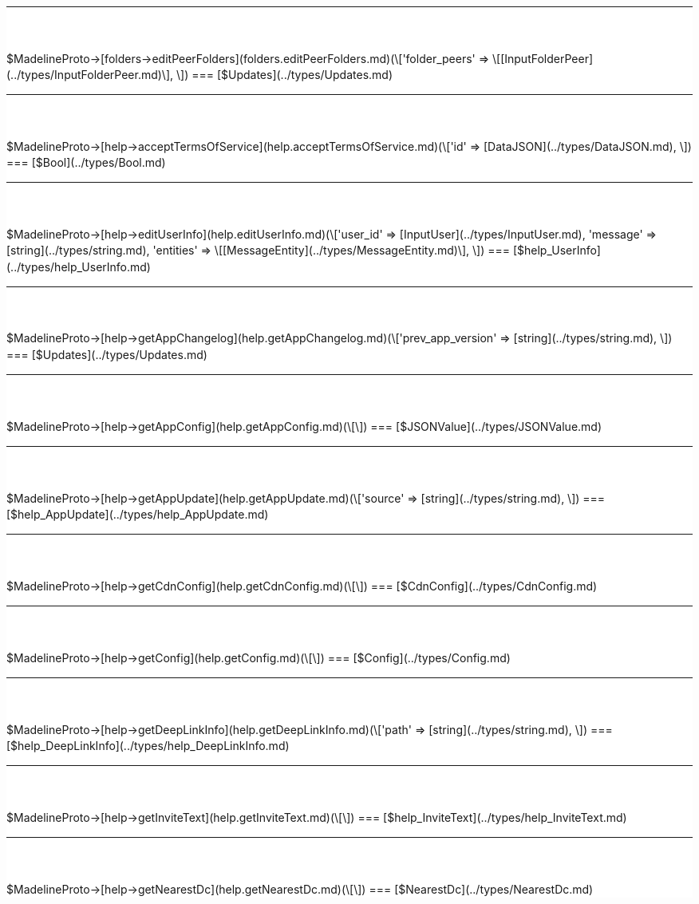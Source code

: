 ***
<br><br>
$MadelineProto->[folders->editPeerFolders](folders.editPeerFolders.md)(\['folder_peers' => \[[InputFolderPeer](../types/InputFolderPeer.md)\], \]) === [$Updates](../types/Updates.md)<a name="folders.editPeerFolders"></a>  

***
<br><br>
$MadelineProto->[help->acceptTermsOfService](help.acceptTermsOfService.md)(\['id' => [DataJSON](../types/DataJSON.md), \]) === [$Bool](../types/Bool.md)<a name="help.acceptTermsOfService"></a>  

***
<br><br>
$MadelineProto->[help->editUserInfo](help.editUserInfo.md)(\['user_id' => [InputUser](../types/InputUser.md), 'message' => [string](../types/string.md), 'entities' => \[[MessageEntity](../types/MessageEntity.md)\], \]) === [$help\_UserInfo](../types/help_UserInfo.md)<a name="help.editUserInfo"></a>  

***
<br><br>
$MadelineProto->[help->getAppChangelog](help.getAppChangelog.md)(\['prev_app_version' => [string](../types/string.md), \]) === [$Updates](../types/Updates.md)<a name="help.getAppChangelog"></a>  

***
<br><br>
$MadelineProto->[help->getAppConfig](help.getAppConfig.md)(\[\]) === [$JSONValue](../types/JSONValue.md)<a name="help.getAppConfig"></a>  

***
<br><br>
$MadelineProto->[help->getAppUpdate](help.getAppUpdate.md)(\['source' => [string](../types/string.md), \]) === [$help\_AppUpdate](../types/help_AppUpdate.md)<a name="help.getAppUpdate"></a>  

***
<br><br>
$MadelineProto->[help->getCdnConfig](help.getCdnConfig.md)(\[\]) === [$CdnConfig](../types/CdnConfig.md)<a name="help.getCdnConfig"></a>  

***
<br><br>
$MadelineProto->[help->getConfig](help.getConfig.md)(\[\]) === [$Config](../types/Config.md)<a name="help.getConfig"></a>  

***
<br><br>
$MadelineProto->[help->getDeepLinkInfo](help.getDeepLinkInfo.md)(\['path' => [string](../types/string.md), \]) === [$help\_DeepLinkInfo](../types/help_DeepLinkInfo.md)<a name="help.getDeepLinkInfo"></a>  

***
<br><br>
$MadelineProto->[help->getInviteText](help.getInviteText.md)(\[\]) === [$help\_InviteText](../types/help_InviteText.md)<a name="help.getInviteText"></a>  

***
<br><br>
$MadelineProto->[help->getNearestDc](help.getNearestDc.md)(\[\]) === [$NearestDc](../types/NearestDc.md)<a name="help.getNearestDc"></a>  
